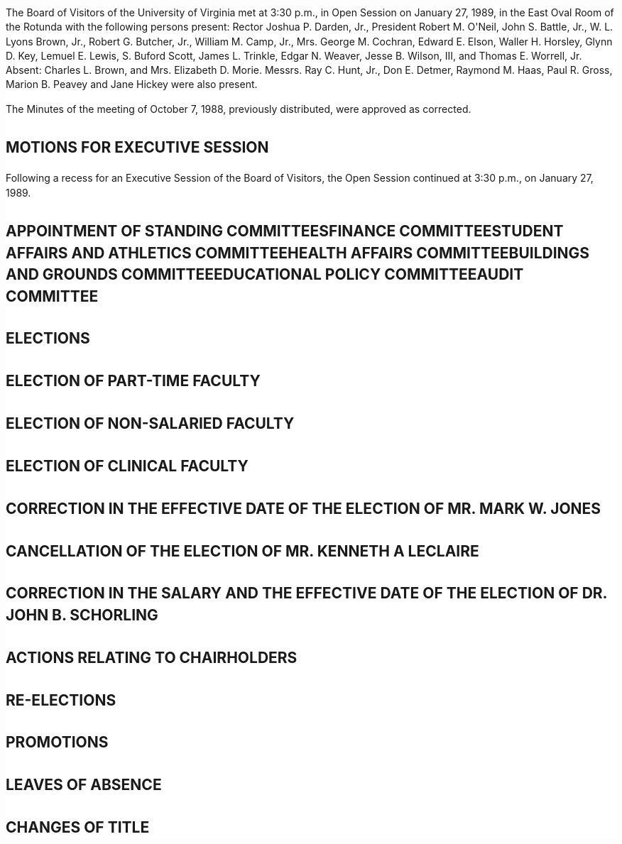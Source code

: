 The Board of Visitors of the University of Virginia met at 3:30 p.m., in Open Session on January 27, 1989, in the East Oval Room of the Rotunda with the following persons present: Rector Joshua P. Darden, Jr., President Robert M. O'Neil, John S. Battle, Jr., W. L. Lyons Brown, Jr., Robert G. Butcher, Jr., William M. Camp, Jr., Mrs. George M. Cochran, Edward E. Elson, Waller H. Horsley, Glynn D. Key, Lemuel E. Lewis, S. Buford Scott, James L. Trinkle, Edgar N. Weaver, Jesse B. Wilson, III, and Thomas E. Worrell, Jr. Absent: Charles L. Brown, and Mrs. Elizabeth D. Morie. Messrs. Ray C. Hunt, Jr., Don E. Detmer, Raymond M. Haas, Paul R. Gross, Marion B. Peavey and Jane Hickey were also present.

The Minutes of the meeting of October 7, 1988, previously distributed, were approved as corrected.

MOTIONS FOR EXECUTIVE SESSION
-----------------------------

Following a recess for an Executive Session of the Board of Visitors, the Open Session continued at 3:30 p.m., on January 27, 1989.

APPOINTMENT OF STANDING COMMITTEESFINANCE COMMITTEESTUDENT AFFAIRS AND ATHLETICS COMMITTEEHEALTH AFFAIRS COMMITTEEBUILDINGS AND GROUNDS COMMITTEEEDUCATIONAL POLICY COMMITTEEAUDIT COMMITTEE
--------------------------------------------------------------------------------------------------------------------------------------------------------------------------------------------

ELECTIONS
---------

ELECTION OF PART-TIME FACULTY
-----------------------------

ELECTION OF NON-SALARIED FACULTY
--------------------------------

ELECTION OF CLINICAL FACULTY
----------------------------

CORRECTION IN THE EFFECTIVE DATE OF THE ELECTION OF MR. MARK W. JONES
---------------------------------------------------------------------

CANCELLATION OF THE ELECTION OF MR. KENNETH A LECLAIRE
------------------------------------------------------

CORRECTION IN THE SALARY AND THE EFFECTIVE DATE OF THE ELECTION OF DR. JOHN B. SCHORLING
----------------------------------------------------------------------------------------

ACTIONS RELATING TO CHAIRHOLDERS
--------------------------------

RE-ELECTIONS
------------

PROMOTIONS
----------

LEAVES OF ABSENCE
-----------------

CHANGES OF TITLE
----------------
